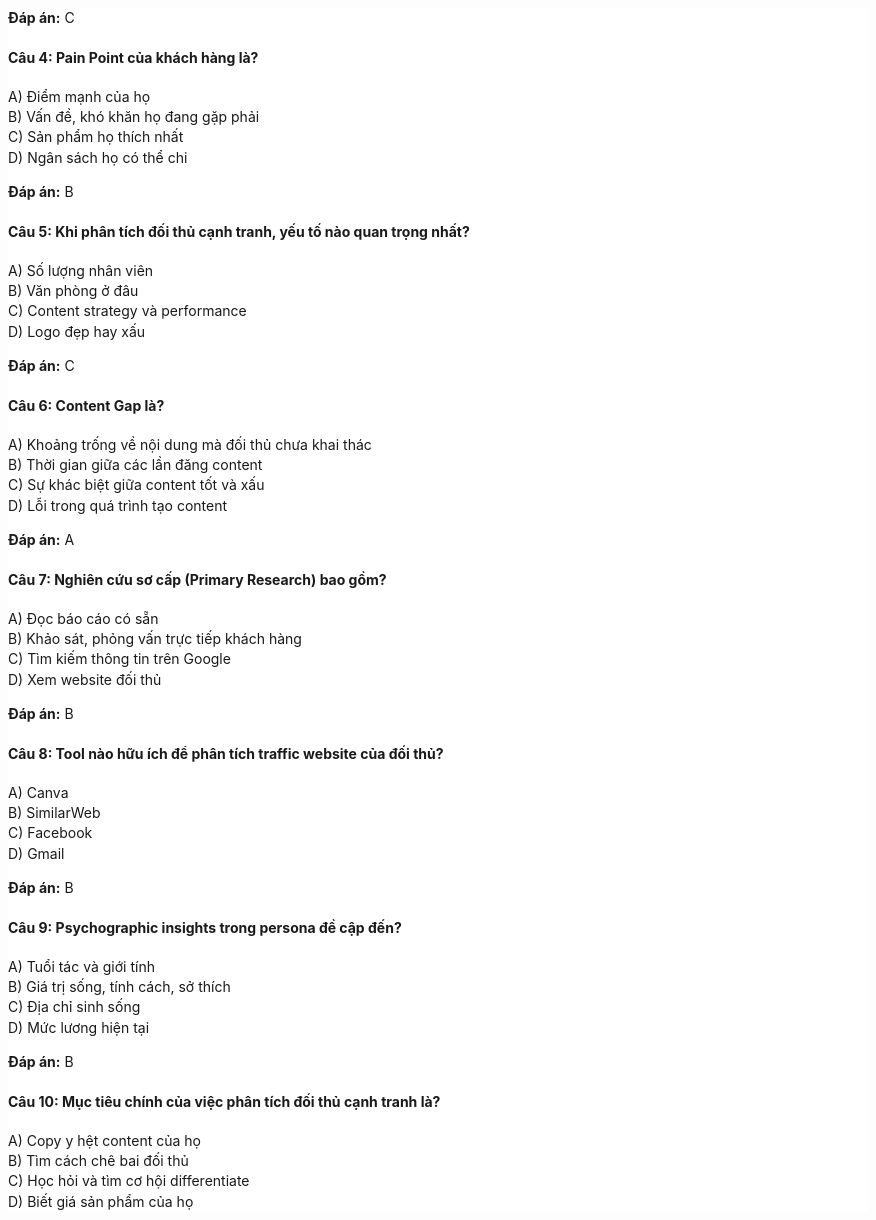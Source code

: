 **Đáp án:** C

#### Câu 4: Pain Point của khách hàng là?
A) Điểm mạnh của họ  
B) Vấn đề, khó khăn họ đang gặp phải  
C) Sản phẩm họ thích nhất  
D) Ngân sách họ có thể chi  

**Đáp án:** B

#### Câu 5: Khi phân tích đối thủ cạnh tranh, yếu tố nào quan trọng nhất?
A) Số lượng nhân viên  
B) Văn phòng ở đâu  
C) Content strategy và performance  
D) Logo đẹp hay xấu  

**Đáp án:** C

#### Câu 6: Content Gap là?
A) Khoảng trống về nội dung mà đối thủ chưa khai thác  
B) Thời gian giữa các lần đăng content  
C) Sự khác biệt giữa content tốt và xấu  
D) Lỗi trong quá trình tạo content  

**Đáp án:** A

#### Câu 7: Nghiên cứu sơ cấp (Primary Research) bao gồm?
A) Đọc báo cáo có sẵn  
B) Khảo sát, phỏng vấn trực tiếp khách hàng  
C) Tìm kiếm thông tin trên Google  
D) Xem website đối thủ  

**Đáp án:** B

#### Câu 8: Tool nào hữu ích để phân tích traffic website của đối thủ?
A) Canva  
B) SimilarWeb  
C) Facebook  
D) Gmail  

**Đáp án:** B

#### Câu 9: Psychographic insights trong persona đề cập đến?
A) Tuổi tác và giới tính  
B) Giá trị sống, tính cách, sở thích  
C) Địa chỉ sinh sống  
D) Mức lương hiện tại  

**Đáp án:** B

#### Câu 10: Mục tiêu chính của việc phân tích đối thủ cạnh tranh là?
A) Copy y hệt content của họ  
B) Tìm cách chê bai đối thủ  
C) Học hỏi và tìm cơ hội differentiate  
D) Biết giá sản phẩm của họ  
